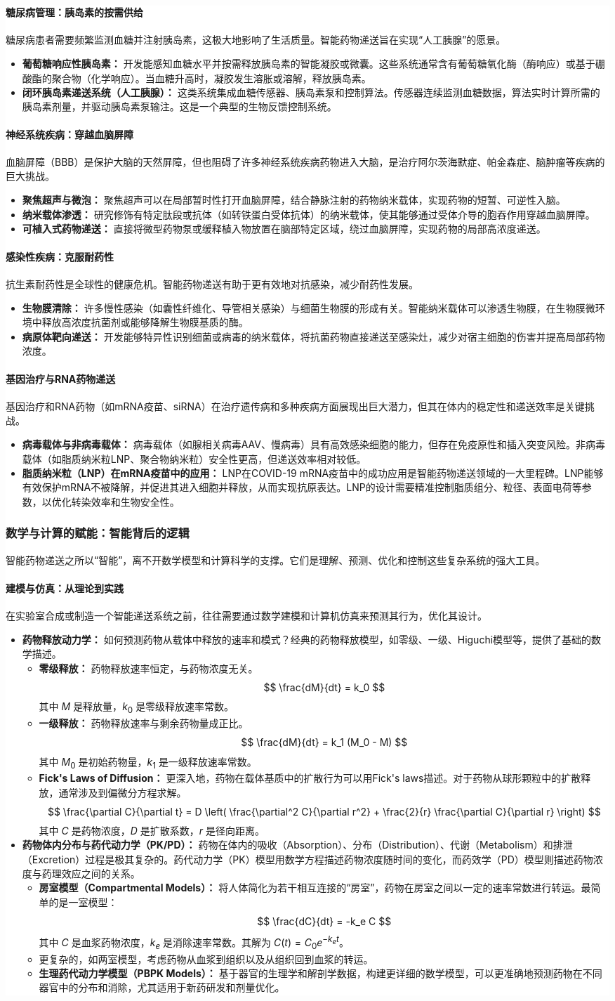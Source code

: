 #### 糖尿病管理：胰岛素的按需供给

糖尿病患者需要频繁监测血糖并注射胰岛素，这极大地影响了生活质量。智能药物递送旨在实现“人工胰腺”的愿景。

*   **葡萄糖响应性胰岛素：** 开发能感知血糖水平并按需释放胰岛素的智能凝胶或微囊。这些系统通常含有葡萄糖氧化酶（酶响应）或基于硼酸酯的聚合物（化学响应）。当血糖升高时，凝胶发生溶胀或溶解，释放胰岛素。
*   **闭环胰岛素递送系统（人工胰腺）：** 这类系统集成血糖传感器、胰岛素泵和控制算法。传感器连续监测血糖数据，算法实时计算所需的胰岛素剂量，并驱动胰岛素泵输注。这是一个典型的生物反馈控制系统。

#### 神经系统疾病：穿越血脑屏障

血脑屏障（BBB）是保护大脑的天然屏障，但也阻碍了许多神经系统疾病药物进入大脑，是治疗阿尔茨海默症、帕金森症、脑肿瘤等疾病的巨大挑战。

*   **聚焦超声与微泡：** 聚焦超声可以在局部暂时性打开血脑屏障，结合静脉注射的药物纳米载体，实现药物的短暂、可逆性入脑。
*   **纳米载体渗透：** 研究修饰有特定肽段或抗体（如转铁蛋白受体抗体）的纳米载体，使其能够通过受体介导的胞吞作用穿越血脑屏障。
*   **可植入式药物递送：** 直接将微型药物泵或缓释植入物放置在脑部特定区域，绕过血脑屏障，实现药物的局部高浓度递送。

#### 感染性疾病：克服耐药性

抗生素耐药性是全球性的健康危机。智能药物递送有助于更有效地对抗感染，减少耐药性发展。

*   **生物膜清除：** 许多慢性感染（如囊性纤维化、导管相关感染）与细菌生物膜的形成有关。智能纳米载体可以渗透生物膜，在生物膜微环境中释放高浓度抗菌剂或能够降解生物膜基质的酶。
*   **病原体靶向递送：** 开发能够特异性识别细菌或病毒的纳米载体，将抗菌药物直接递送至感染灶，减少对宿主细胞的伤害并提高局部药物浓度。

#### 基因治疗与RNA药物递送

基因治疗和RNA药物（如mRNA疫苗、siRNA）在治疗遗传病和多种疾病方面展现出巨大潜力，但其在体内的稳定性和递送效率是关键挑战。

*   **病毒载体与非病毒载体：** 病毒载体（如腺相关病毒AAV、慢病毒）具有高效感染细胞的能力，但存在免疫原性和插入突变风险。非病毒载体（如脂质纳米粒LNP、聚合物纳米粒）安全性更高，但递送效率相对较低。
*   **脂质纳米粒（LNP）在mRNA疫苗中的应用：** LNP在COVID-19 mRNA疫苗中的成功应用是智能药物递送领域的一大里程碑。LNP能够有效保护mRNA不被降解，并促进其进入细胞并释放，从而实现抗原表达。LNP的设计需要精准控制脂质组分、粒径、表面电荷等参数，以优化转染效率和生物安全性。

### 数学与计算的赋能：智能背后的逻辑

智能药物递送之所以“智能”，离不开数学模型和计算科学的支撑。它们是理解、预测、优化和控制这些复杂系统的强大工具。

#### 建模与仿真：从理论到实践

在实验室合成或制造一个智能递送系统之前，往往需要通过数学建模和计算机仿真来预测其行为，优化其设计。

*   **药物释放动力学：** 如何预测药物从载体中释放的速率和模式？经典的药物释放模型，如零级、一级、Higuchi模型等，提供了基础的数学描述。
    *   **零级释放：** 药物释放速率恒定，与药物浓度无关。
        $$ \frac{dM}{dt} = k_0 $$
        其中 $M$ 是释放量，$k_0$ 是零级释放速率常数。
    *   **一级释放：** 药物释放速率与剩余药物量成正比。
        $$ \frac{dM}{dt} = k_1 (M_0 - M) $$
        其中 $M_0$ 是初始药物量，$k_1$ 是一级释放速率常数。
    *   **Fick's Laws of Diffusion：** 更深入地，药物在载体基质中的扩散行为可以用Fick's laws描述。对于药物从球形颗粒中的扩散释放，通常涉及到偏微分方程求解。
        $$ \frac{\partial C}{\partial t} = D \left( \frac{\partial^2 C}{\partial r^2} + \frac{2}{r} \frac{\partial C}{\partial r} \right) $$
        其中 $C$ 是药物浓度，$D$ 是扩散系数，$r$ 是径向距离。
*   **药物体内分布与药代动力学（PK/PD）：** 药物在体内的吸收（Absorption）、分布（Distribution）、代谢（Metabolism）和排泄（Excretion）过程是极其复杂的。药代动力学（PK）模型用数学方程描述药物浓度随时间的变化，而药效学（PD）模型则描述药物浓度与药理效应之间的关系。
    *   **房室模型（Compartmental Models）：** 将人体简化为若干相互连接的“房室”，药物在房室之间以一定的速率常数进行转运。最简单的是一室模型：
        $$ \frac{dC}{dt} = -k_e C $$
        其中 $C$ 是血浆药物浓度，$k_e$ 是消除速率常数。其解为 $C(t) = C_0 e^{-k_e t}$。
    *   更复杂的，如两室模型，考虑药物从血浆到组织以及从组织回到血浆的转运。
    *   **生理药代动力学模型（PBPK Models）：** 基于器官的生理学和解剖学数据，构建更详细的数学模型，可以更准确地预测药物在不同器官中的分布和消除，尤其适用于新药研发和剂量优化。
